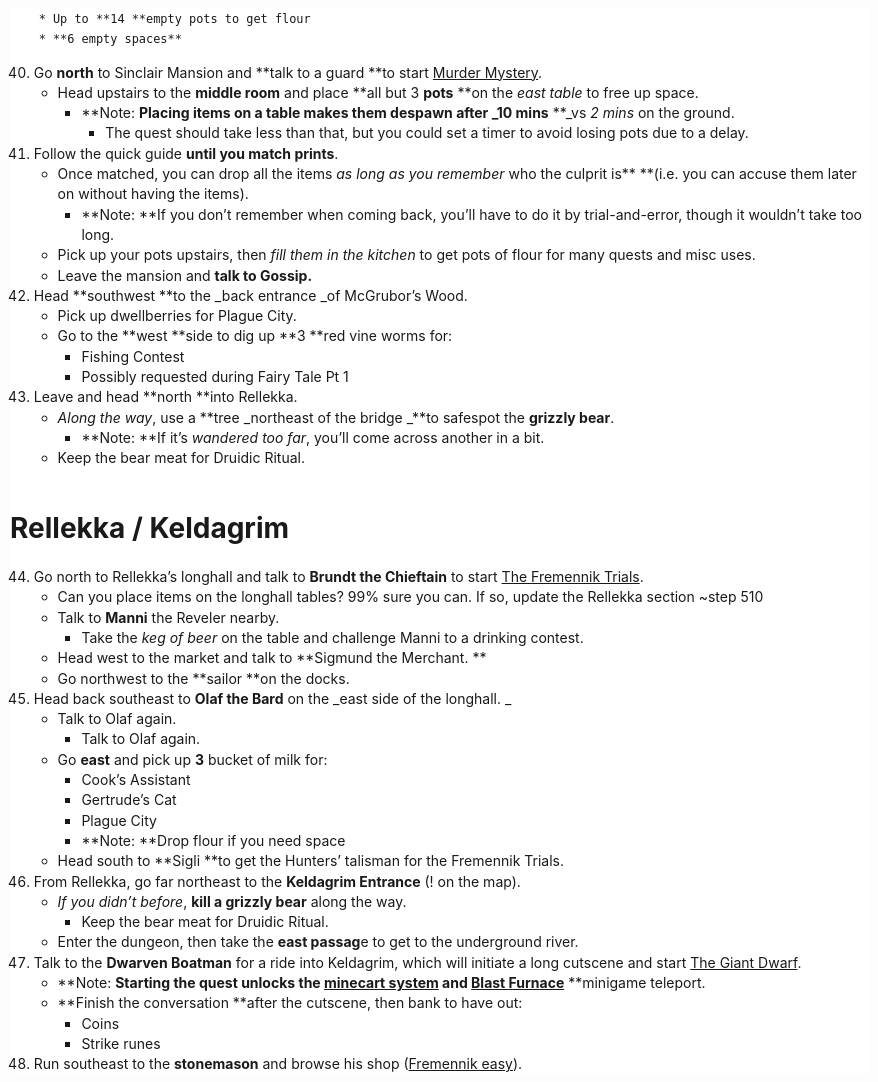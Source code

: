         * Up to **14 **empty pots to get flour
        * **6 empty spaces**
40. Go **north** to Sinclair Mansion and **talk to a guard **to start [Murder Mystery](https://oldschool.runescape.wiki/w/Murder_Mystery/Quick_guide).
    * Head upstairs to the **middle room** and place **all but 3 **pots** **on the _east table_ to free up space.
        * **Note: **Placing items on a table makes them despawn after _10 mins** **_vs _2 mins_ on the ground. 
            * The quest should take less than that, but you could set a timer to avoid losing pots due to a delay.
41. Follow the quick guide **until you match prints**.
    * Once matched, you can drop all the items _as long as you remember_ who the culprit is** **(i.e. you can accuse them later on without having the items). 
        * **Note: **If you don’t remember when coming back, you’ll have to do it by trial-and-error, though it wouldn’t take too long.
    * Pick up your pots upstairs, then _fill them in the kitchen_ to get pots of flour for many quests and misc uses.
    * Leave the mansion and **talk to Gossip.**
42. Head **southwest **to the _back entrance _of McGrubor’s Wood.
    * Pick up dwellberries for Plague City.
    * Go to the **west **side to dig up **3 **red vine worms for:
        * Fishing Contest
        * Possibly requested during Fairy Tale Pt 1
43. Leave and head **north **into Rellekka.
    * _Along the way_, use a **tree _northeast of the bridge _**to safespot the **grizzly bear**.
        * **Note: **If it’s _wandered too far_, you’ll come across another in a bit.
    * Keep the bear meat for Druidic Ritual.


# Rellekka / Keldagrim



44. Go north to Rellekka’s longhall and talk to **Brundt the Chieftain** to start [The Fremennik Trials](https://oldschool.runescape.wiki/w/The_Fremennik_Trials/Quick_guide).
    * Can you place items on the longhall tables? 99% sure you can. If so, update the Rellekka section ~step 510
    * Talk to **Manni** the Reveler nearby. 
        * Take the _keg of beer_ on the table and challenge Manni to a drinking contest.
    * Head west to the market and talk to **Sigmund the Merchant. **
    * Go northwest to the **sailor **on the docks.
45. Head back southeast to **Olaf the Bard** on the _east side of the longhall. _
    * Talk to Olaf again.
        * Talk to Olaf again.
    * Go **east** and pick up **3** bucket of milk for:
        * Cook’s Assistant
        * Gertrude’s Cat
        * Plague City
        * **Note: **Drop flour if you need space
    * Head south to **Sigli **to get the Hunters’ talisman for the Fremennik Trials.
46. From Rellekka, go far northeast to the **Keldagrim Entrance** (! on the map).
    * _If you didn’t before_, **kill a grizzly bear** along the way.
        * Keep the bear meat for Druidic Ritual. 
    * Enter the dungeon, then take the **east passag**e to get to the underground river. 
47. Talk to the **Dwarven Boatman** for a ride into Keldagrim, which will initiate a long cutscene and start [The Giant Dwarf](https://oldschool.runescape.wiki/w/The_Giant_Dwarf/Quick_guide). 
    * **Note: **Starting the quest unlocks the [minecart system](https://oldschool.runescape.wiki/w/Keldagrim_minecart_system) and [Blast Furnace](https://oldschool.runescape.wiki/w/Blast_Furnace)** **minigame teleport.
    * **Finish the conversation **after the cutscene, then bank to have out:
        * Coins
        * Strike runes
48. Run southeast to the **stonemason** and browse his shop ([Fremennik easy](https://oldschool.runescape.wiki/w/Fremennik_Diary#Easy)).